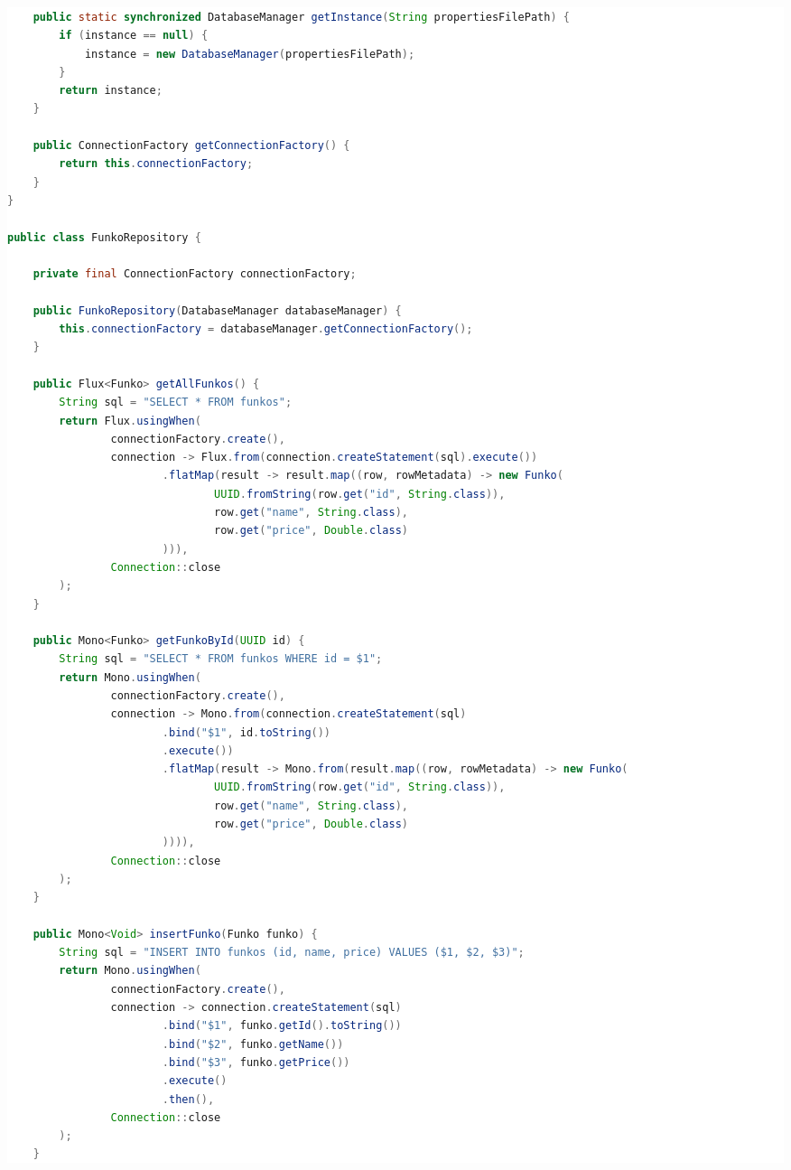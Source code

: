 ```java
    public static synchronized DatabaseManager getInstance(String propertiesFilePath) {
        if (instance == null) {
            instance = new DatabaseManager(propertiesFilePath);
        }
        return instance;
    }

    public ConnectionFactory getConnectionFactory() {
        return this.connectionFactory;
    }
}

public class FunkoRepository {

    private final ConnectionFactory connectionFactory;

    public FunkoRepository(DatabaseManager databaseManager) {
        this.connectionFactory = databaseManager.getConnectionFactory();
    }

    public Flux<Funko> getAllFunkos() {
        String sql = "SELECT * FROM funkos";
        return Flux.usingWhen(
                connectionFactory.create(),
                connection -> Flux.from(connection.createStatement(sql).execute())
                        .flatMap(result -> result.map((row, rowMetadata) -> new Funko(
                                UUID.fromString(row.get("id", String.class)),
                                row.get("name", String.class),
                                row.get("price", Double.class)
                        ))),
                Connection::close
        );
    }

    public Mono<Funko> getFunkoById(UUID id) {
        String sql = "SELECT * FROM funkos WHERE id = $1";
        return Mono.usingWhen(
                connectionFactory.create(),
                connection -> Mono.from(connection.createStatement(sql)
                        .bind("$1", id.toString())
                        .execute())
                        .flatMap(result -> Mono.from(result.map((row, rowMetadata) -> new Funko(
                                UUID.fromString(row.get("id", String.class)),
                                row.get("name", String.class),
                                row.get("price", Double.class)
                        )))),
                Connection::close
        );
    }

    public Mono<Void> insertFunko(Funko funko) {
        String sql = "INSERT INTO funkos (id, name, price) VALUES ($1, $2, $3)";
        return Mono.usingWhen(
                connectionFactory.create(),
                connection -> connection.createStatement(sql)
                        .bind("$1", funko.getId().toString())
                        .bind("$2", funko.getName())
                        .bind("$3", funko.getPrice())
                        .execute()
                        .then(),
                Connection::close
        );
    }
```